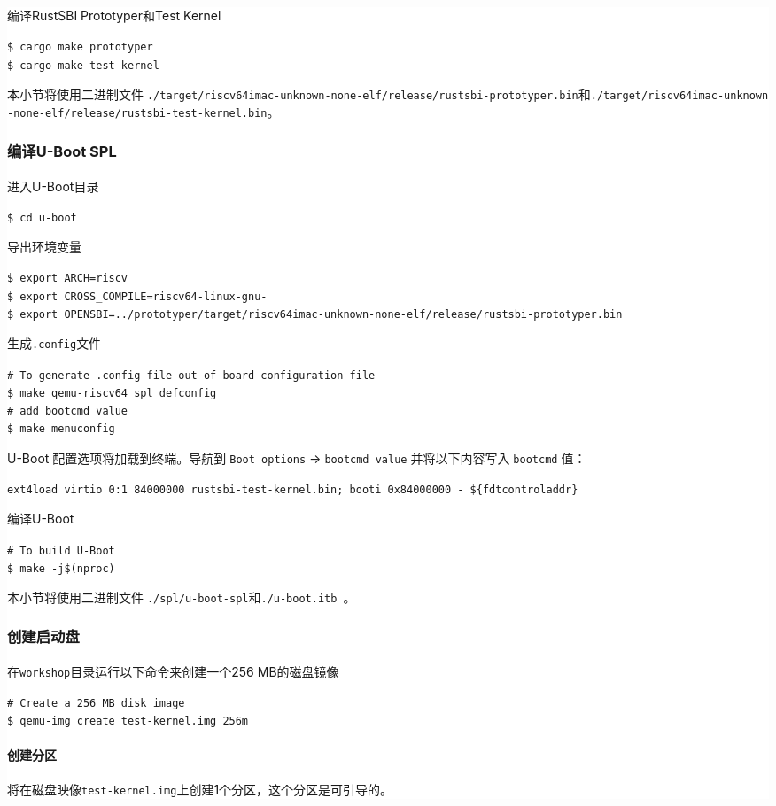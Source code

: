 编译RustSBI Prototyper和Test Kernel

``` shell
$ cargo make prototyper
$ cargo make test-kernel
```
本小节将使用二进制文件 `./target/riscv64imac-unknown-none-elf/release/rustsbi-prototyper.bin`和`./target/riscv64imac-unknown-none-elf/release/rustsbi-test-kernel.bin`。

### 编译U-Boot SPL

进入U-Boot目录

``` shell
$ cd u-boot
```

导出环境变量

``` shell
$ export ARCH=riscv
$ export CROSS_COMPILE=riscv64-linux-gnu-
$ export OPENSBI=../prototyper/target/riscv64imac-unknown-none-elf/release/rustsbi-prototyper.bin
```

生成`.config`文件

``` shell
# To generate .config file out of board configuration file
$ make qemu-riscv64_spl_defconfig
# add bootcmd value
$ make menuconfig
```

U-Boot 配置选项将加载到终端。导航到 `Boot options` $\rightarrow$ `bootcmd value` 并将以下内容写入 `bootcmd` 值：

```
ext4load virtio 0:1 84000000 rustsbi-test-kernel.bin; booti 0x84000000 - ${fdtcontroladdr}
```

编译U-Boot

``` shell
# To build U-Boot
$ make -j$(nproc)
```

本小节将使用二进制文件 `./spl/u-boot-spl`和`./u-boot.itb `。

### 创建启动盘
在`workshop`目录运行以下命令来创建一个256 MB的磁盘镜像

``` shell
# Create a 256 MB disk image
$ qemu-img create test-kernel.img 256m
```

#### 创建分区

将在磁盘映像`test-kernel.img`上创建1个分区，这个分区是可引导的。

